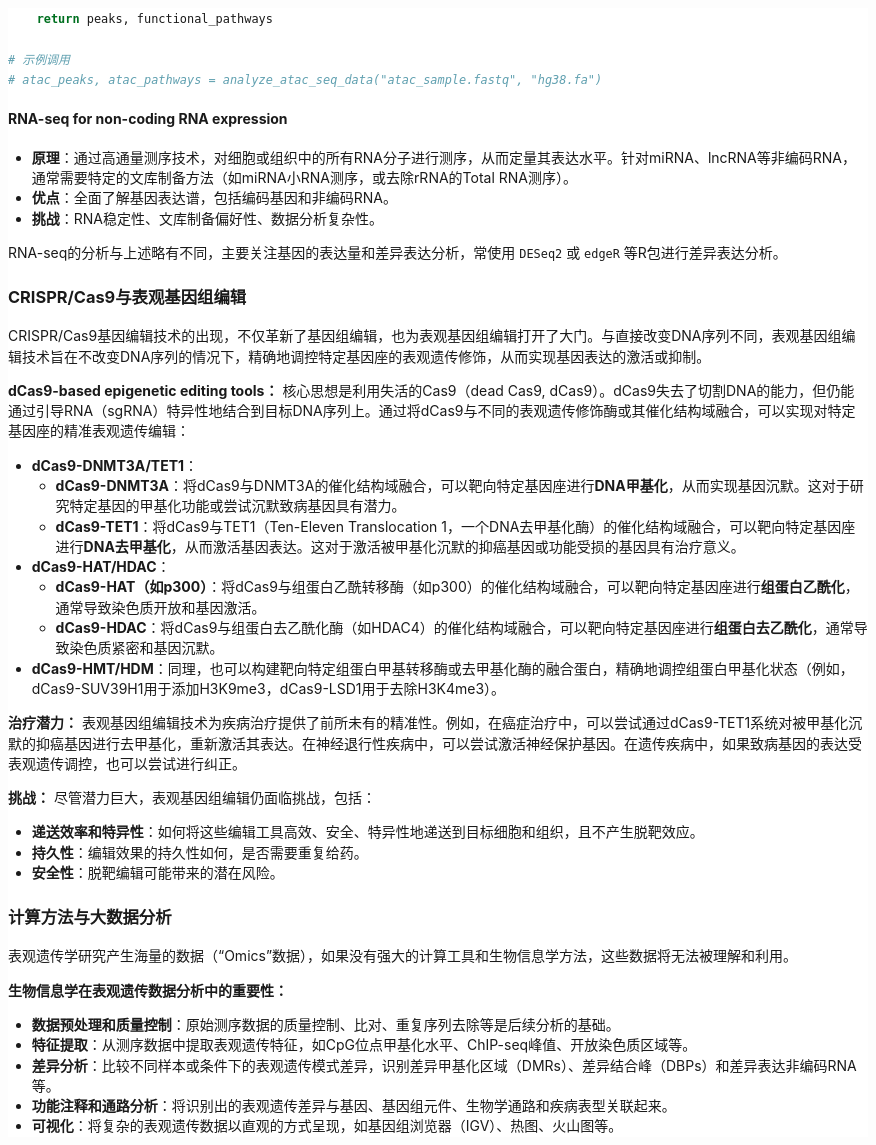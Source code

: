 ```python
    return peaks, functional_pathways

# 示例调用
# atac_peaks, atac_pathways = analyze_atac_seq_data("atac_sample.fastq", "hg38.fa")
```

#### RNA-seq for non-coding RNA expression

*   **原理**：通过高通量测序技术，对细胞或组织中的所有RNA分子进行测序，从而定量其表达水平。针对miRNA、lncRNA等非编码RNA，通常需要特定的文库制备方法（如miRNA小RNA测序，或去除rRNA的Total RNA测序）。
*   **优点**：全面了解基因表达谱，包括编码基因和非编码RNA。
*   **挑战**：RNA稳定性、文库制备偏好性、数据分析复杂性。

RNA-seq的分析与上述略有不同，主要关注基因的表达量和差异表达分析，常使用 `DESeq2` 或 `edgeR` 等R包进行差异表达分析。

### CRISPR/Cas9与表观基因组编辑

CRISPR/Cas9基因编辑技术的出现，不仅革新了基因组编辑，也为表观基因组编辑打开了大门。与直接改变DNA序列不同，表观基因组编辑技术旨在不改变DNA序列的情况下，精确地调控特定基因座的表观遗传修饰，从而实现基因表达的激活或抑制。

**dCas9-based epigenetic editing tools：**
核心思想是利用失活的Cas9（dead Cas9, dCas9）。dCas9失去了切割DNA的能力，但仍能通过引导RNA（sgRNA）特异性地结合到目标DNA序列上。通过将dCas9与不同的表观遗传修饰酶或其催化结构域融合，可以实现对特定基因座的精准表观遗传编辑：

*   **dCas9-DNMT3A/TET1**：
    *   **dCas9-DNMT3A**：将dCas9与DNMT3A的催化结构域融合，可以靶向特定基因座进行**DNA甲基化**，从而实现基因沉默。这对于研究特定基因的甲基化功能或尝试沉默致病基因具有潜力。
    *   **dCas9-TET1**：将dCas9与TET1（Ten-Eleven Translocation 1，一个DNA去甲基化酶）的催化结构域融合，可以靶向特定基因座进行**DNA去甲基化**，从而激活基因表达。这对于激活被甲基化沉默的抑癌基因或功能受损的基因具有治疗意义。
*   **dCas9-HAT/HDAC**：
    *   **dCas9-HAT（如p300）**：将dCas9与组蛋白乙酰转移酶（如p300）的催化结构域融合，可以靶向特定基因座进行**组蛋白乙酰化**，通常导致染色质开放和基因激活。
    *   **dCas9-HDAC**：将dCas9与组蛋白去乙酰化酶（如HDAC4）的催化结构域融合，可以靶向特定基因座进行**组蛋白去乙酰化**，通常导致染色质紧密和基因沉默。
*   **dCas9-HMT/HDM**：同理，也可以构建靶向特定组蛋白甲基转移酶或去甲基化酶的融合蛋白，精确地调控组蛋白甲基化状态（例如，dCas9-SUV39H1用于添加H3K9me3，dCas9-LSD1用于去除H3K4me3）。

**治疗潜力：**
表观基因组编辑技术为疾病治疗提供了前所未有的精准性。例如，在癌症治疗中，可以尝试通过dCas9-TET1系统对被甲基化沉默的抑癌基因进行去甲基化，重新激活其表达。在神经退行性疾病中，可以尝试激活神经保护基因。在遗传疾病中，如果致病基因的表达受表观遗传调控，也可以尝试进行纠正。

**挑战：**
尽管潜力巨大，表观基因组编辑仍面临挑战，包括：
*   **递送效率和特异性**：如何将这些编辑工具高效、安全、特异性地递送到目标细胞和组织，且不产生脱靶效应。
*   **持久性**：编辑效果的持久性如何，是否需要重复给药。
*   **安全性**：脱靶编辑可能带来的潜在风险。

### 计算方法与大数据分析

表观遗传学研究产生海量的数据（“Omics”数据），如果没有强大的计算工具和生物信息学方法，这些数据将无法被理解和利用。

**生物信息学在表观遗传数据分析中的重要性：**
*   **数据预处理和质量控制**：原始测序数据的质量控制、比对、重复序列去除等是后续分析的基础。
*   **特征提取**：从测序数据中提取表观遗传特征，如CpG位点甲基化水平、ChIP-seq峰值、开放染色质区域等。
*   **差异分析**：比较不同样本或条件下的表观遗传模式差异，识别差异甲基化区域（DMRs）、差异结合峰（DBPs）和差异表达非编码RNA等。
*   **功能注释和通路分析**：将识别出的表观遗传差异与基因、基因组元件、生物学通路和疾病表型关联起来。
*   **可视化**：将复杂的表观遗传数据以直观的方式呈现，如基因组浏览器（IGV）、热图、火山图等。
